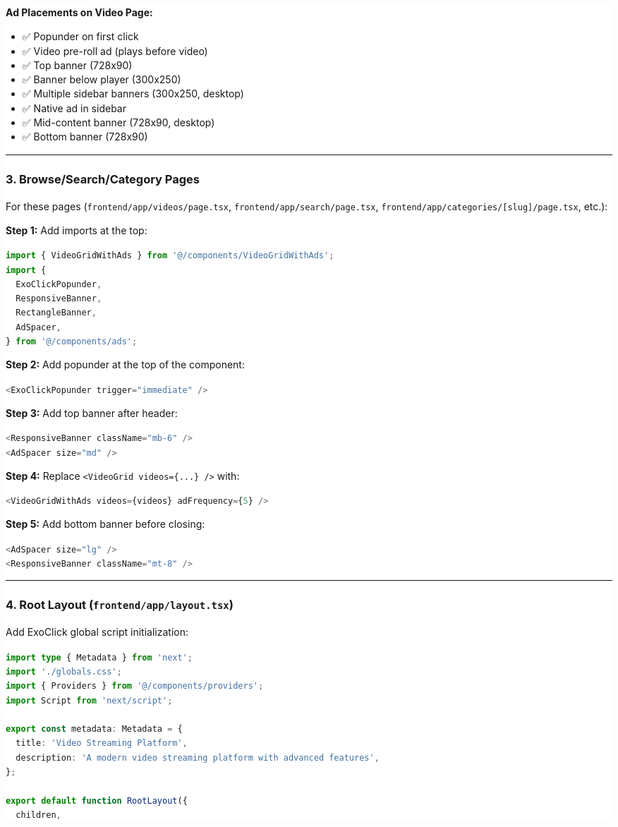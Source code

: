**Ad Placements on Video Page:**
- ✅ Popunder on first click
- ✅ Video pre-roll ad (plays before video)
- ✅ Top banner (728x90)
- ✅ Banner below player (300x250)
- ✅ Multiple sidebar banners (300x250, desktop)
- ✅ Native ad in sidebar
- ✅ Mid-content banner (728x90, desktop)
- ✅ Bottom banner (728x90)

---

### 3. Browse/Search/Category Pages

For these pages (`frontend/app/videos/page.tsx`, `frontend/app/search/page.tsx`, `frontend/app/categories/[slug]/page.tsx`, etc.):

**Step 1:** Add imports at the top:
```typescript
import { VideoGridWithAds } from '@/components/VideoGridWithAds';
import {
  ExoClickPopunder,
  ResponsiveBanner,
  RectangleBanner,
  AdSpacer,
} from '@/components/ads';
```

**Step 2:** Add popunder at the top of the component:
```typescript
<ExoClickPopunder trigger="immediate" />
```

**Step 3:** Add top banner after header:
```typescript
<ResponsiveBanner className="mb-6" />
<AdSpacer size="md" />
```

**Step 4:** Replace `<VideoGrid videos={...} />` with:
```typescript
<VideoGridWithAds videos={videos} adFrequency={5} />
```

**Step 5:** Add bottom banner before closing:
```typescript
<AdSpacer size="lg" />
<ResponsiveBanner className="mt-8" />
```

---

### 4. Root Layout (`frontend/app/layout.tsx`)

Add ExoClick global script initialization:

```typescript
import type { Metadata } from 'next';
import './globals.css';
import { Providers } from '@/components/providers';
import Script from 'next/script';

export const metadata: Metadata = {
  title: 'Video Streaming Platform',
  description: 'A modern video streaming platform with advanced features',
};

export default function RootLayout({
  children,
```